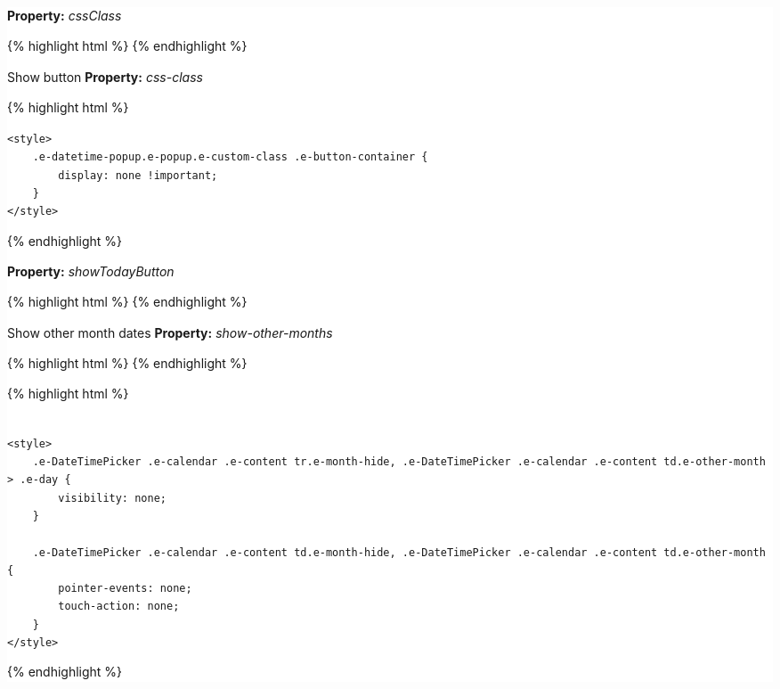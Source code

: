 </td>
<td>
<b>Property:</b> <i>cssClass</i>

{% highlight html %}
    <ejs-datetimepicker id="datetime" cssClass="gradient-lime"></ejs-datetimepicker>
{% endhighlight %}

</td>
</tr>
<tr>
<td>
Show button
</td>
<td>
<b>Property:</b> <i>css-class</i>

{% highlight html %}
    <ej-date-time-picker id="datetime" css-class="e-custom-class"></ej-date-time-picker>

    <style>
        .e-datetime-popup.e-popup.e-custom-class .e-button-container {
            display: none !important;
        }
    </style>
{% endhighlight %}

</td>
<td>
<b>Property:</b> <i>showTodayButton</i>

{% highlight html %}
    <ejs-datetimepicker id="datetime" showTodayButton="false"></ejs-datetimepicker>
{% endhighlight %}

</td>
</tr>
<tr>
<td>
Show other month dates
</td>
<td>
<b>Property:</b> <i>show-other-months</i>

{% highlight html %}
    <ej-date-time-picker id="datetime" show-other-months="false"></ej-date-time-picker>
{% endhighlight %}

</td>
<td>
<b></b>

{% highlight html %}
    <ejs-datetimepicker id="datetime"></ejs-datetimepicker><br /><br />

    <style>
        .e-DateTimePicker .e-calendar .e-content tr.e-month-hide, .e-DateTimePicker .e-calendar .e-content td.e-other-month > .e-day {
            visibility: none;
        }

        .e-DateTimePicker .e-calendar .e-content td.e-month-hide, .e-DateTimePicker .e-calendar .e-content td.e-other-month {
            pointer-events: none;
            touch-action: none;
        }
    </style>
{% endhighlight %}
